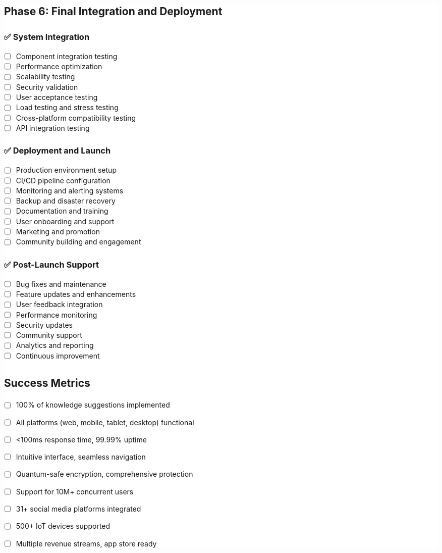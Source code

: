 ## Phase 6: Final Integration and Deployment

### ✅ System Integration
- [ ] Component integration testing
- [ ] Performance optimization
- [ ] Scalability testing
- [ ] Security validation
- [ ] User acceptance testing
- [ ] Load testing and stress testing
- [ ] Cross-platform compatibility testing
- [ ] API integration testing

### ✅ Deployment and Launch
- [ ] Production environment setup
- [ ] CI/CD pipeline configuration
- [ ] Monitoring and alerting systems
- [ ] Backup and disaster recovery
- [ ] Documentation and training
- [ ] User onboarding and support
- [ ] Marketing and promotion
- [ ] Community building and engagement

### ✅ Post-Launch Support
- [ ] Bug fixes and maintenance
- [ ] Feature updates and enhancements
- [ ] User feedback integration
- [ ] Performance monitoring
- [ ] Security updates
- [ ] Community support
- [ ] Analytics and reporting
- [ ] Continuous improvement

## Success Metrics
- [ ] 100% of knowledge suggestions implemented
- [ ] All platforms (web, mobile, tablet, desktop) functional
- [ ] <100ms response time, 99.99% uptime
- [ ] Intuitive interface, seamless navigation
- [ ] Quantum-safe encryption, comprehensive protection
- [ ] Support for 10M+ concurrent users
- [ ] 31+ social media platforms integrated
- [ ] 500+ IoT devices supported
- [ ] Multiple revenue streams, app store ready

